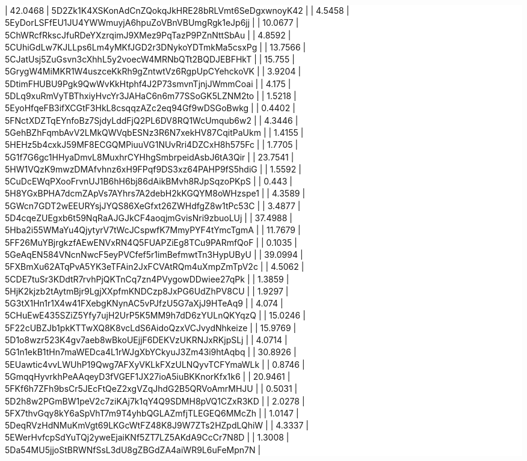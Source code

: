 | 42.0468  | 5D2Zk1K4XSKonAdCnZQokqJkHRE28bRLVmt6SeDgxwnoyK42 |
| 4.5458   | 5EyDorLSFfEU1JU4YWWmuyjA6hpuZoVBnVBUmgRgk1eJp6jj |
| 10.0677  | 5ChWRcfRkscJfuRDeYXzrqimJ9XMez9PqTazP9PZnNttSbAu |
| 4.8592   | 5CUhiGdLw7KJLLps6Lm4yMKfJGD2r3DNykoYDTmkMa5csxPg |
| 13.7566  | 5CJatUsj5ZuGsvn3cXhhL5y2voecW4MRNbQTt2BQDJEBFHkT |
| 15.755   | 5GrygW4MiMKR1W4uszceKkRh9gZntwtVz6RgpUpCYehckoVK |
| 3.9204   | 5DtimFHUBU9Pgk9QwWvKkHtphf4J2P73smvnTjnjJWmmCoai |
| 4.175    | 5DLq9xuRmVyTBThxiyHvcYr3JAHaC6n6m77SSoGK5LZNM2to |
| 1.5218   | 5EyoHfqeFB3ifXCGtF3HkL8csqqzAZc2eq94Gf9wDSGoBwkg |
| 0.4402   | 5FNctXDZTqEYnfoBz7SjdyLddFjQ2PL6DV8RQ1WcUmqub6w2 |
| 4.3446   | 5GehBZhFqmbAvV2LMkQWVqbESNz3R6N7xekHV87CqitPaUkm |
| 1.4155   | 5HEHz5b4cxkJ59MF8ECGQMPiuuVG1NUvRri4DZCxH8h575Fc |
| 1.7705   | 5G1f7G6gc1HHyaDmvL8MuxhrCYHhgSmbrpeidAsbJ6tA3Qir |
| 23.7541  | 5HW1VQzK9mwzDMAfvhnz6xH9FPqf9DS3xz64PAHP9fS5hdiG |
| 1.5592   | 5CuDcEWqPXooFrvnUJ1B6hH6bj86dAikBMvh8RJpSqzoPKpS |
| 0.443    | 5H8YGxBPHA7dcmZApVs7AYhrs7A2debH2kKGQYM8oWHzspe1 |
| 4.3589   | 5GWcn7GDT2wEEURYsjJYQS86XeGfxt26ZWHdfgZ8w1tPc53C |
| 3.4877   | 5D4cqeZUEgxb6t59NqRaAJGJkCF4aoqjmGvisNri9zbuoLUj |
| 37.4988  | 5Hba2i55WMaYu4QjytyrV7tWcJCspwfK7MmyPYF4tYmcTgmA |
| 11.7679  | 5FF26MuYBjrgkzfAEwENVxRN4Q5FUAPZiEg8TCu9PARmfQoF |
| 0.1035   | 5GeAqEN584VNcnNwcF5eyPVCfef5r1imBefmwtTn3HypUByU |
| 39.0994  | 5FXBmXu62ATqPvA5YK3eTFAin2JxFCVAtRQm4uXmpZmTpV2c |
| 4.5062   | 5CDE7tuSr3KDdtR7rvhPjQKTnCq7zn4PVygowDDwiee27qPk |
| 1.3859   | 5HjK2kjzb2tAytmBjr9LgjXXpfmKNDCzp8JxPG6UdZhPV8CU |
| 1.9297   | 5G3tX1Hn1r1X4w41FXebgKNynAC5vPJfzU5G7aXjJ9HTeAq9 |
| 4.074    | 5CHuEwE435SZiZ5Yfy7ujH2UrP5K5MM9h7dD6zYULnQKYqzQ |
| 15.0246  | 5F22cUBZJb1pkKTTwXQ8K8vcLdS6AidoQzxVCJvydNhkeize |
| 15.9769  | 5D1o8wzr523K4gv7aeb8wBkoUEjjF6DEKVzUKRNJxRKjpSLj |
| 4.0714   | 5G1n1ekB1tHn7maWEDca4L1rWJgXbYCkyuJ3Zm43i9htAqbq |
| 30.8926  | 5EUawtic4vvLWUhP19Qwg7AFXyVKLkFXzULNQyvTCFYmaWLk |
| 0.8746   | 5GmqqHyvrkhPeAAqeyD3fVGEF1JX27ioA5iuBKKnorKfx1k6 |
| 20.9461  | 5FKf6h7ZFh9bsCr5JEcFtQeZ2xgVZqJhdG2B5QRVoAmrMHJU |
| 0.5031   | 5D2h8w2PGmBW1peV2c7ziKAj7k1qY4Q9SDMH8pVQ1CZxR3KD |
| 2.0278   | 5FX7thvGqy8kY6aSpVhT7m9T4yhbQGLAZmfjTLEGEQ6MMcZh |
| 1.0147   | 5DeqRVzHdNMuKmVgt69LKGcWtFZ48K8J9W7ZTs2HZpdLQhiW |
| 4.3337   | 5EWerHvfcpSdYuTQj2yweEjaiKNf5ZT7LZ5AKdA9CcCr7N8D |
| 1.3008   | 5Da54MU5jjoStBRWNfSsL3dU8gZBGdZA4aiWR9L6uFeMpn7N |